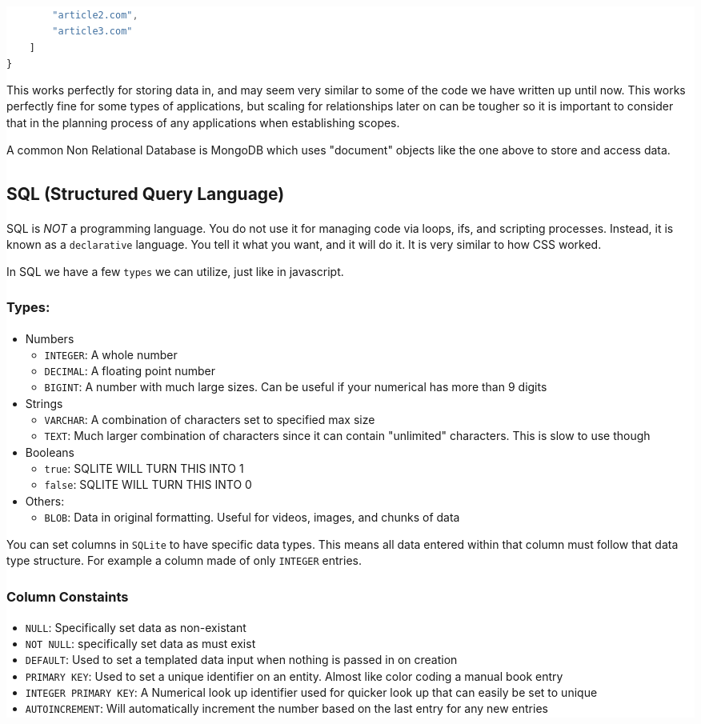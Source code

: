 ```js
        "article2.com",
        "article3.com"
    ]
}

```

This works perfectly for storing data in, and may seem very similar to some of the code we have written up until now. This works perfectly fine for some types of applications, but scaling for relationships later on can be tougher so it is important to consider that in the planning process of any applications when establishing scopes.


A common Non Relational Database is MongoDB which uses "document" objects like the one above to store and access data.



## SQL (Structured Query Language)

SQL is *NOT* a programming language. You do not use it for managing code via loops, ifs, and scripting processes. Instead, it is known as a `declarative` language. You tell it what you want, and it will do it. It is very similar to how CSS worked.


In SQL we have a few `types` we can utilize, just like in javascript.

### Types:

- Numbers
    - `INTEGER`: A whole number
    - `DECIMAL`: A floating point number
    - `BIGINT`: A number with much large sizes. Can be useful if your numerical has more than 9 digits
- Strings
    - `VARCHAR`: A combination of characters set to specified max size
    - `TEXT`: Much larger combination of characters since it can contain "unlimited" characters. This is slow to use though
- Booleans
    - `true`: SQLITE WILL TURN THIS INTO 1
    - `false`: SQLITE WILL TURN THIS INTO 0
- Others:
    - `BLOB`: Data in original formatting. Useful for videos, images, and chunks of data



You can set columns in `SQLite` to have specific data types. This means all data entered within that column must follow that data type structure. For example a column made of only `INTEGER` entries.


### Column Constaints

- `NULL`: Specifically set data as non-existant
- `NOT NULL`: specifically set data as must exist
- `DEFAULT`: Used to set a templated data input when nothing is passed in on creation
- `PRIMARY KEY`: Used to set a unique identifier on an entity. Almost like color coding a manual book entry
- `INTEGER PRIMARY KEY`: A Numerical look up identifier used for quicker look up that can easily be set to unique
- `AUTOINCREMENT`: Will automatically increment the number based on the last entry for any new entries
